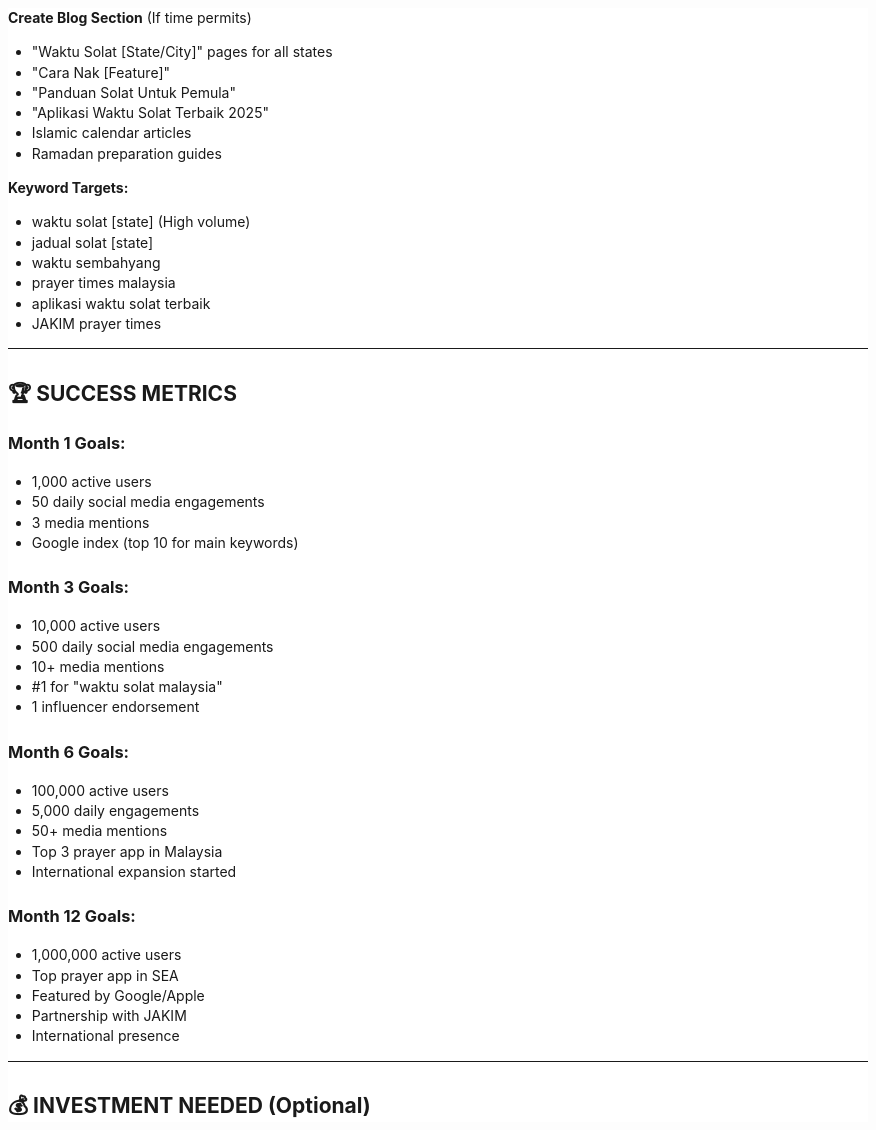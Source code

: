 **Create Blog Section** (If time permits)
- "Waktu Solat [State/City]" pages for all states
- "Cara Nak [Feature]"
- "Panduan Solat Untuk Pemula"
- "Aplikasi Waktu Solat Terbaik 2025"
- Islamic calendar articles
- Ramadan preparation guides

**Keyword Targets:**
- waktu solat [state] (High volume)
- jadual solat [state]
- waktu sembahyang
- prayer times malaysia
- aplikasi waktu solat terbaik
- JAKIM prayer times

---

## 🏆 SUCCESS METRICS

### **Month 1 Goals:**
- 1,000 active users
- 50 daily social media engagements
- 3 media mentions
- Google index (top 10 for main keywords)

### **Month 3 Goals:**
- 10,000 active users
- 500 daily social media engagements  
- 10+ media mentions
- #1 for "waktu solat malaysia"
- 1 influencer endorsement

### **Month 6 Goals:**
- 100,000 active users
- 5,000 daily engagements
- 50+ media mentions
- Top 3 prayer app in Malaysia
- International expansion started

### **Month 12 Goals:**
- 1,000,000 active users
- Top prayer app in SEA
- Featured by Google/Apple
- Partnership with JAKIM
- International presence

---

## 💰 INVESTMENT NEEDED (Optional)
